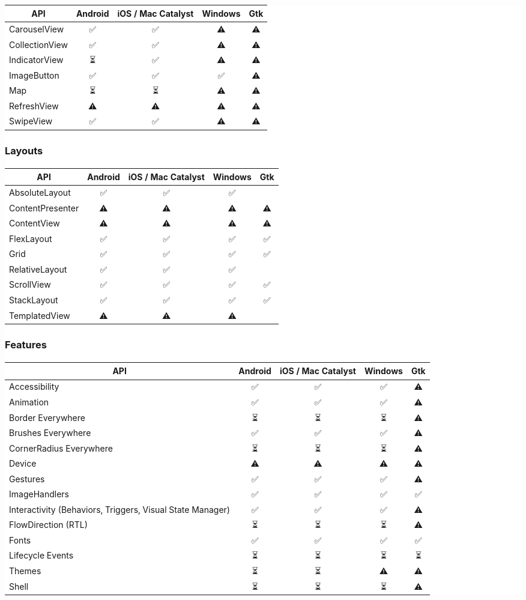 | API | Android | iOS / Mac Catalyst | Windows | Gtk |
| ----|:-------:|:------------------:|:-------:|:----:|
| CarouselView | ✅  | ✅  | ⚠️  |  ⚠️  | 
| CollectionView | ✅  | ✅  | ⚠️  |  ⚠️  | 
| IndicatorView| ⏳  | ✅  | ⚠️  |  ⚠️  | 
| ImageButton| ✅  | ✅  | ✅  |  ⚠️  | 
| Map | ⏳  | ⏳  | ⚠️  |  ⚠️  | 
| RefreshView| ⚠️  | ⚠️  | ⚠️  |  ⚠️  | 
| SwipeView| ✅  | ✅  | ⚠️  |  ⚠️  | 

### Layouts

| API | Android | iOS / Mac Catalyst | Windows | Gtk |
| ----|:-------:|:------------------:|:-------:|:----:|
| AbsoluteLayout | ✅  | ✅  | ✅  |
| ContentPresenter | ⚠️  | ⚠️  | ⚠️  | ⚠️  |
| ContentView | ⚠️  | ⚠️  | ⚠️  | ⚠️  |
| FlexLayout | ✅  | ✅  | ✅  | ✅  |
| Grid | ✅  | ✅  | ✅  | ✅  |
| RelativeLayout | ✅  | ✅  | ✅  |
| ScrollView | ✅  | ✅  | ✅  | ✅  |
| StackLayout | ✅  | ✅  | ✅  | ✅  |
| TemplatedView | ⚠️  | ⚠️  | ⚠️  |

### Features

| API | Android | iOS / Mac Catalyst | Windows | Gtk |
| ----|:-------:|:------------------:|:-------:|:----:|
| Accessibility | ✅  | ✅  | ✅  | ⚠️  |
| Animation | ✅  | ✅  | ✅  | ⚠️  |
| Border Everywhere | ⏳  | ⏳  | ⏳  | ⚠️  |
| Brushes Everywhere | ✅  | ✅  | ✅  | ⚠️  |
| CornerRadius Everywhere | ⏳  | ⏳  | ⏳  | ⚠️  |
| Device | ⚠️  | ⚠️  | ⚠️  | ⚠️  |
| Gestures | ✅  | ✅  | ✅  | ⚠️  |
| ImageHandlers | ✅  | ✅  | ✅  | ✅  |
| Interactivity (Behaviors, Triggers, Visual State Manager) | ✅  | ✅  | ✅  | ⚠️  |
| FlowDirection (RTL) | ⏳  | ⏳  | ⏳  | ⚠️  |
| Fonts | ✅  | ✅  | ✅  | ✅  |
| Lifecycle Events | ⏳  | ⏳  | ⏳  | ⏳  |
| Themes | ⏳  | ⏳  | ⚠️  | ⚠️  |
| Shell | ⏳  | ⏳  | ⏳  | ⚠️  |